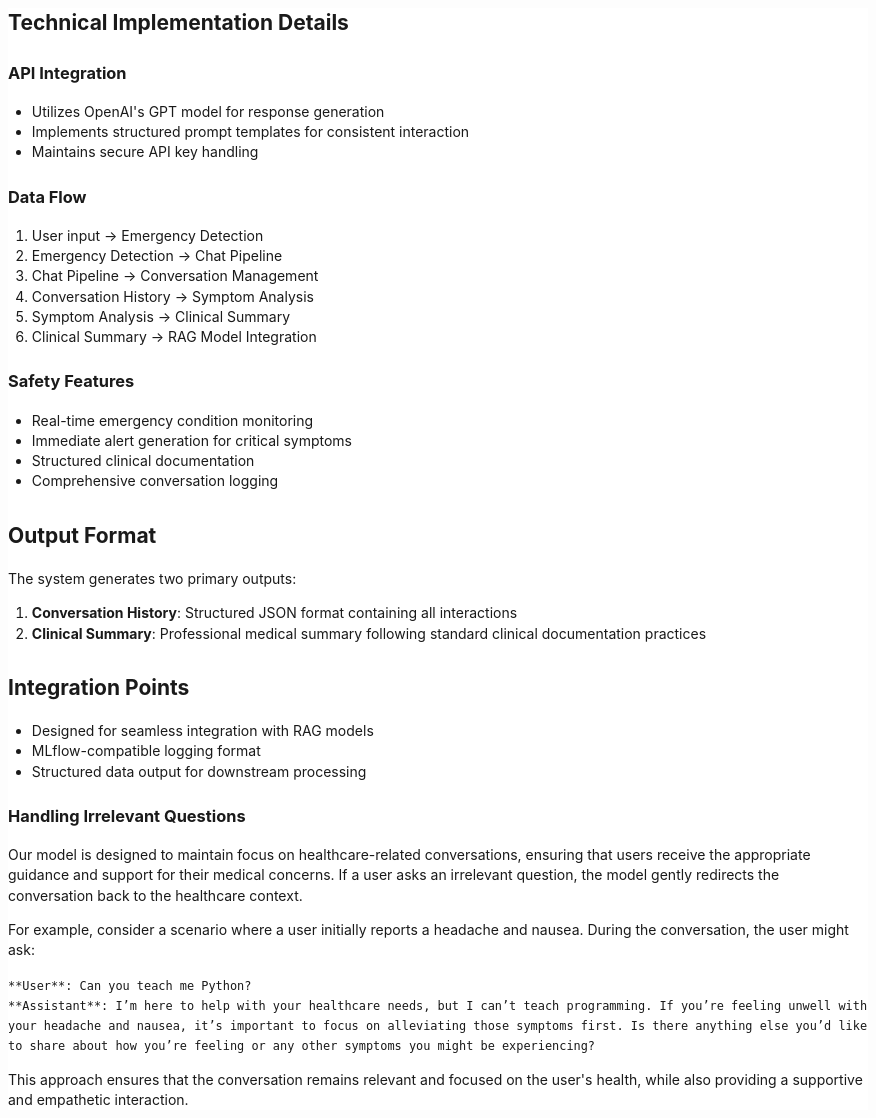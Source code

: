 ## Technical Implementation Details

### API Integration
- Utilizes OpenAI's GPT model for response generation
- Implements structured prompt templates for consistent interaction
- Maintains secure API key handling

### Data Flow
1. User input → Emergency Detection
2. Emergency Detection → Chat Pipeline
3. Chat Pipeline → Conversation Management
4. Conversation History → Symptom Analysis
5. Symptom Analysis → Clinical Summary
6. Clinical Summary → RAG Model Integration

### Safety Features
- Real-time emergency condition monitoring
- Immediate alert generation for critical symptoms
- Structured clinical documentation
- Comprehensive conversation logging

## Output Format
The system generates two primary outputs:
1. **Conversation History**: Structured JSON format containing all interactions
2. **Clinical Summary**: Professional medical summary following standard clinical documentation practices

## Integration Points
- Designed for seamless integration with RAG models
- MLflow-compatible logging format
- Structured data output for downstream processing


### Handling Irrelevant Questions

Our model is designed to maintain focus on healthcare-related conversations, ensuring that users receive the appropriate guidance and support for their medical concerns. If a user asks an irrelevant question, the model gently redirects the conversation back to the healthcare context. 

For example, consider a scenario where a user initially reports a headache and nausea. During the conversation, the user might ask:
```
**User**: Can you teach me Python?
**Assistant**: I’m here to help with your healthcare needs, but I can’t teach programming. If you’re feeling unwell with your headache and nausea, it’s important to focus on alleviating those symptoms first. Is there anything else you’d like to share about how you’re feeling or any other symptoms you might be experiencing?
```

This approach ensures that the conversation remains relevant and focused on the user's health, while also providing a supportive and empathetic interaction.
